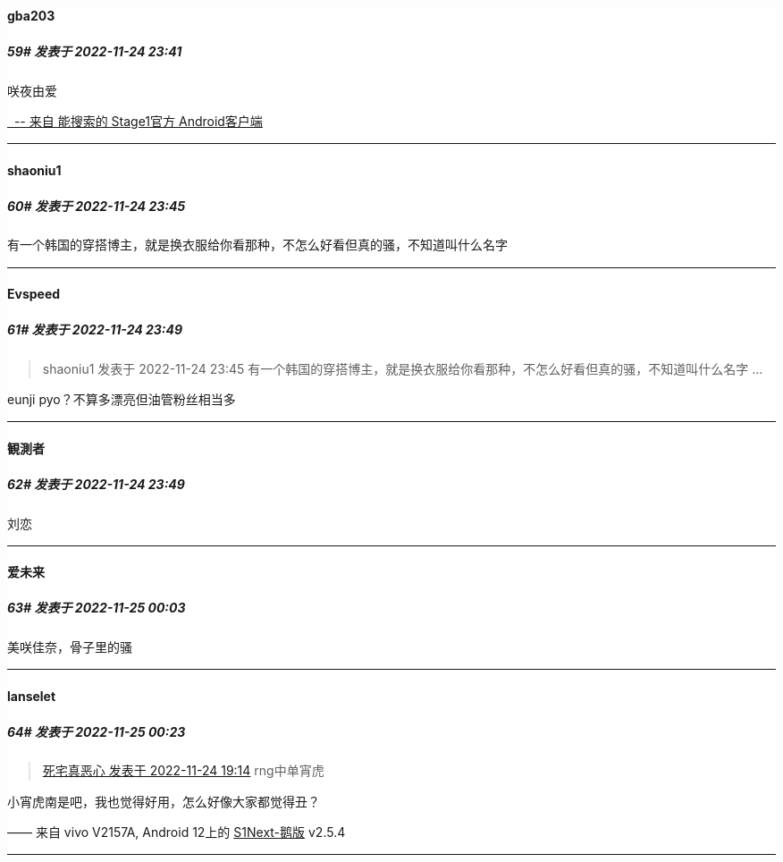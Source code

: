 ####  gba203  
##### 59#       发表于 2022-11-24 23:41

咲夜由爱

[  -- 来自 能搜索的 Stage1官方 Android客户端](https://www.coolapk.com/apk/140634)

*****

####  shaoniu1  
##### 60#       发表于 2022-11-24 23:45

有一个韩国的穿搭博主，就是换衣服给你看那种，不怎么好看但真的骚，不知道叫什么名字



*****

####  Evspeed  
##### 61#       发表于 2022-11-24 23:49

<blockquote>shaoniu1 发表于 2022-11-24 23:45
有一个韩国的穿搭博主，就是换衣服给你看那种，不怎么好看但真的骚，不知道叫什么名字 ...</blockquote>
eunji pyo？不算多漂亮但油管粉丝相当多

*****

####  観測者  
##### 62#       发表于 2022-11-24 23:49

刘恋



*****

####  爱未来  
##### 63#       发表于 2022-11-25 00:03

美咲佳奈，骨子里的骚



*****

####  lanselet  
##### 64#       发表于 2022-11-25 00:23

<blockquote><a href="httphttps://bbs.saraba1st.com/2b/forum.php?mod=redirect&amp;goto=findpost&amp;pid=58594490&amp;ptid=2106722" target="_blank">死宅真恶心 发表于 2022-11-24 19:14</a>
rng中单宵虎</blockquote>
小宵虎南是吧，我也觉得好用，怎么好像大家都觉得丑？

—— 来自 vivo V2157A, Android 12上的 [S1Next-鹅版](https://github.com/ykrank/S1-Next/releases) v2.5.4

*****
